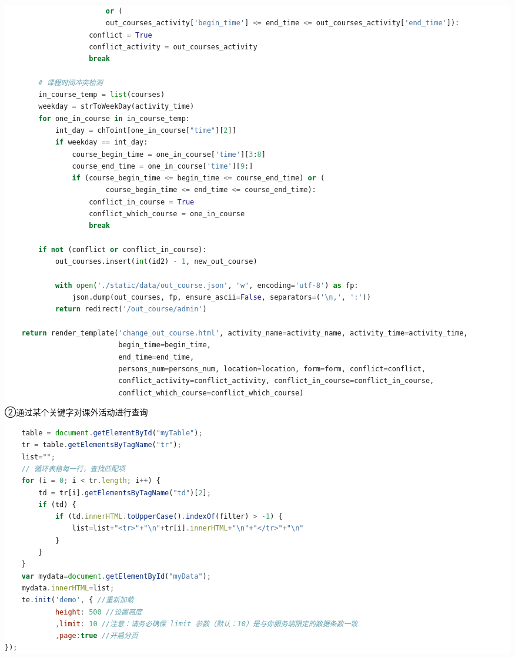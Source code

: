 ```Python
                        or (
                        out_courses_activity['begin_time'] <= end_time <= out_courses_activity['end_time']):
                    conflict = True
                    conflict_activity = out_courses_activity
                    break

        # 课程时间冲突检测
        in_course_temp = list(courses)
        weekday = strToWeekDay(activity_time)
        for one_in_course in in_course_temp:
            int_day = chToint[one_in_course["time"][2]]
            if weekday == int_day:
                course_begin_time = one_in_course['time'][3:8]
                course_end_time = one_in_course['time'][9:]
                if (course_begin_time <= begin_time <= course_end_time) or (
                        course_begin_time <= end_time <= course_end_time):
                    conflict_in_course = True
                    conflict_which_course = one_in_course
                    break

        if not (conflict or conflict_in_course):
            out_courses.insert(int(id2) - 1, new_out_course)

            with open('./static/data/out_course.json', "w", encoding='utf-8') as fp:
                json.dump(out_courses, fp, ensure_ascii=False, separators=('\n,', ':'))
            return redirect('/out_course/admin')

    return render_template('change_out_course.html', activity_name=activity_name, activity_time=activity_time,
                           begin_time=begin_time,
                           end_time=end_time,
                           persons_num=persons_num, location=location, form=form, conflict=conflict,
                           conflict_activity=conflict_activity, conflict_in_course=conflict_in_course,
                           conflict_which_course=conflict_which_course)
```

②通过某个关键字对课外活动进行查询

```js
    table = document.getElementById("myTable");
    tr = table.getElementsByTagName("tr");
    list="";
    // 循环表格每一行，查找匹配项
    for (i = 0; i < tr.length; i++) {
        td = tr[i].getElementsByTagName("td")[2];
        if (td) {
            if (td.innerHTML.toUpperCase().indexOf(filter) > -1) {
                list=list+"<tr>"+"\n"+tr[i].innerHTML+"\n"+"</tr>"+"\n"
            }
        }
    }
    var mydata=document.getElementById("myData");
    mydata.innerHTML=list;
    te.init('demo', { //重新加载
            height: 500 //设置高度
            ,limit: 10 //注意：请务必确保 limit 参数（默认：10）是与你服务端限定的数据条数一致
            ,page:true //开启分页
});
```
